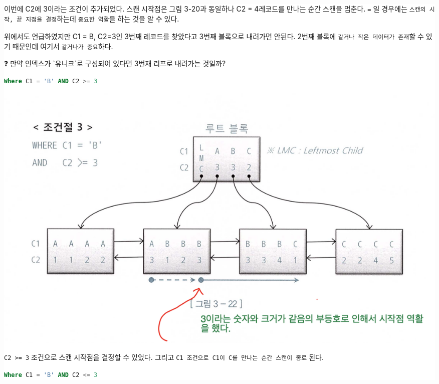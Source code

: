 이번에 C2에 3이라는 조건이 추가되었다. 스캔 시작점은 그림 3-20과 동일하나 C2 = 4레코드를 만나는 순간 스캔을 멈춘다.  `=` 일 경우에는 `스캔의 시작, 끝 지점을 결정`하는데 `중요한 역활`을 하는 것을 알 수 있다.

위에서도 언급하였지만 C1 = B, C2=3인 3번째 레코드를 찾았다고 3번째 블록으로 내려가면 안된다. 2번째 블록에 `같거나 작은 데이터가 존재`할 수 있기 때문인데 여기서 `같거나가 중요`하다.

<aside>
❓ 만약 인덱스가 `유니크`로 구성되어 있다면 3번재 리프로 내려가는 것일까?

</aside>

```sql
Where C1 = 'B' AND C2 >= 3
```

![Untitled.png](images/Untitled3.png)

`C2 >= 3`  조건으로 스캔 시작점을 결정할 수 있었다.  그리고 `C1 조건으로 C1이 C를 만나는 순간 스캔이 종료` 된다.

```sql
Where C1 = 'B' AND C2 <= 3
```
